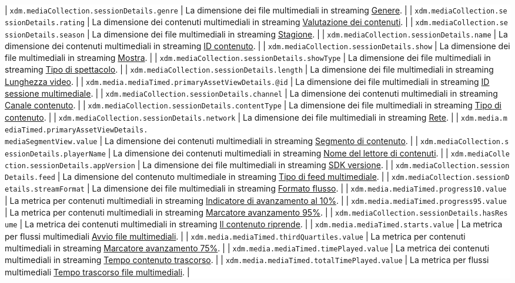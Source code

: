 | `xdm.mediaCollection.sessionDetails.genre` | La dimensione dei file multimediali in streaming [Genere](https://experienceleague.adobe.com/docs/media-analytics/using/metrics-and-metadata/audio-video-parameters.html?lang=it#genre). |
| `xdm.mediaCollection.sessionDetails.rating` | La dimensione dei contenuti multimediali in streaming [Valutazione dei contenuti](https://experienceleague.adobe.com/docs/media-analytics/using/metrics-and-metadata/audio-video-parameters.html?lang=it#content-rating). |
| `xdm.mediaCollection.sessionDetails.season` | La dimensione dei file multimediali in streaming [Stagione](https://experienceleague.adobe.com/docs/media-analytics/using/metrics-and-metadata/audio-video-parameters.html?lang=it#season). |
| `xdm.mediaCollection.sessionDetails.name` | La dimensione dei contenuti multimediali in streaming [ID contenuto](https://experienceleague.adobe.com/docs/media-analytics/using/metrics-and-metadata/audio-video-parameters.html?lang=it#content-id). |
| `xdm.mediaCollection.sessionDetails.show` | La dimensione dei file multimediali in streaming [Mostra](https://experienceleague.adobe.com/docs/media-analytics/using/metrics-and-metadata/audio-video-parameters.html?lang=it#show). |
| `xdm.mediaCollection.sessionDetails.showType` | La dimensione dei file multimediali in streaming [Tipo di spettacolo](https://experienceleague.adobe.com/docs/media-analytics/using/metrics-and-metadata/audio-video-parameters.html?lang=it#show-type). |
| `xdm.mediaCollection.sessionDetails.length` | La dimensione dei file multimediali in streaming [Lunghezza video](https://experienceleague.adobe.com/docs/media-analytics/using/metrics-and-metadata/audio-video-parameters.html?lang=it#video-length). |
| `xdm.media.mediaTimed.primaryAssetViewDetails.@id` | La dimensione dei file multimediali in streaming [ID sessione multimediale](https://experienceleague.adobe.com/docs/media-analytics/using/metrics-and-metadata/audio-video-parameters.html?lang=it#media-session-id). |
| `xdm.mediaCollection.sessionDetails.channel` | La dimensione dei contenuti multimediali in streaming [Canale contenuto](https://experienceleague.adobe.com/docs/media-analytics/using/metrics-and-metadata/audio-video-parameters.html?lang=it#content-channel). |
| `xdm.mediaCollection.sessionDetails.contentType` | La dimensione dei file multimediali in streaming [Tipo di contenuto](https://experienceleague.adobe.com/docs/media-analytics/using/metrics-and-metadata/audio-video-parameters.html?lang=it#content-type). |
| `xdm.mediaCollection.sessionDetails.network` | La dimensione dei file multimediali in streaming [Rete](https://experienceleague.adobe.com/docs/media-analytics/using/metrics-and-metadata/audio-video-parameters.html?lang=it#network). |
| `xdm.media.mediaTimed.primaryAssetViewDetails.`<br/>`mediaSegmentView.value` | La dimensione dei contenuti multimediali in streaming [Segmento di contenuto](https://experienceleague.adobe.com/docs/media-analytics/using/metrics-and-metadata/audio-video-parameters.html?lang=it#content-segment). |
| `xdm.mediaCollection.sessionDetails.playerName` | La dimensione dei contenuti multimediali in streaming [Nome del lettore di contenuti](https://experienceleague.adobe.com/docs/media-analytics/using/metrics-and-metadata/audio-video-parameters.html?lang=it#content-player-name). |
| `xdm.mediaCollection.sessionDetails.appVersion` | La dimensione dei file multimediali in streaming [SDK versione](https://experienceleague.adobe.com/docs/media-analytics/using/metrics-and-metadata/audio-video-parameters.html?lang=it#sdk-version). |
| `xdm.mediaCollection.sessionDetails.feed` | La dimensione del contenuto multimediale in streaming [Tipo di feed multimediale](https://experienceleague.adobe.com/docs/media-analytics/using/metrics-and-metadata/audio-video-parameters.html?lang=it#media-feed-type). |
| `xdm.mediaCollection.sessionDetails.streamFormat` | La dimensione dei file multimediali in streaming [Formato flusso](https://experienceleague.adobe.com/docs/media-analytics/using/metrics-and-metadata/audio-video-parameters.html?lang=it#stream-format). |
| `xdm.media.mediaTimed.progress10.value` | La metrica per contenuti multimediali in streaming [Indicatore di avanzamento al 10%](https://experienceleague.adobe.com/docs/media-analytics/using/metrics-and-metadata/audio-video-parameters.html?lang=it#ten-progress-marker). |
| `xdm.media.mediaTimed.progress95.value` | La metrica per contenuti multimediali in streaming [Marcatore avanzamento 95%](https://experienceleague.adobe.com/docs/media-analytics/using/metrics-and-metadata/audio-video-parameters.html?lang=it#ninety-five-progress-marker). |
| `xdm.mediaCollection.sessionDetails.hasResume` | La metrica dei contenuti multimediali in streaming [Il contenuto riprende](https://experienceleague.adobe.com/docs/media-analytics/using/metrics-and-metadata/audio-video-parameters.html?lang=it#content-resumes). |
| `xdm.media.mediaTimed.starts.value` | La metrica per flussi multimediali [Avvio file multimediali](https://experienceleague.adobe.com/docs/media-analytics/using/metrics-and-metadata/audio-video-parameters.html?lang=it#media-starts). |
| `xdm.media.mediaTimed.thirdQuartiles.value` | La metrica per contenuti multimediali in streaming [Marcatore avanzamento 75%](https://experienceleague.adobe.com/docs/media-analytics/using/metrics-and-metadata/audio-video-parameters.html?lang=it#seventy-five-progress-marker). |
| `xdm.media.mediaTimed.timePlayed.value` | La metrica dei contenuti multimediali in streaming [Tempo contenuto trascorso](https://experienceleague.adobe.com/docs/media-analytics/using/metrics-and-metadata/audio-video-parameters.html?lang=it#content-time-spent). |
| `xdm.media.mediaTimed.totalTimePlayed.value` | La metrica per flussi multimediali [Tempo trascorso file multimediali](https://experienceleague.adobe.com/docs/media-analytics/using/metrics-and-metadata/audio-video-parameters.html?lang=it#media-time-spent). |